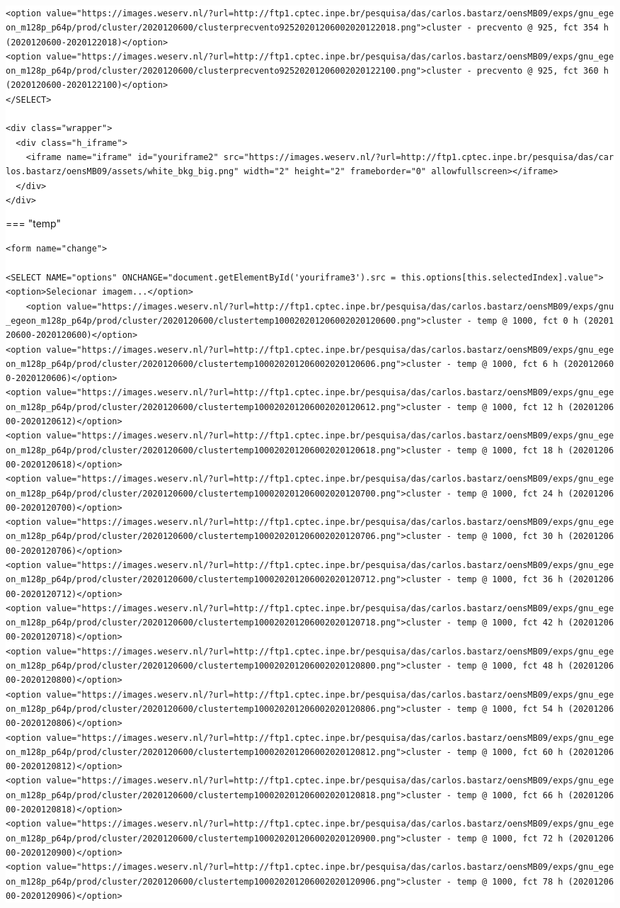     <option value="https://images.weserv.nl/?url=http://ftp1.cptec.inpe.br/pesquisa/das/carlos.bastarz/oensMB09/exps/gnu_egeon_m128p_p64p/prod/cluster/2020120600/clusterprecvento92520201206002020122018.png">cluster - precvento @ 925, fct 354 h (2020120600-2020122018)</option>
    <option value="https://images.weserv.nl/?url=http://ftp1.cptec.inpe.br/pesquisa/das/carlos.bastarz/oensMB09/exps/gnu_egeon_m128p_p64p/prod/cluster/2020120600/clusterprecvento92520201206002020122100.png">cluster - precvento @ 925, fct 360 h (2020120600-2020122100)</option>
    </SELECT>
    
    <div class="wrapper">
      <div class="h_iframe">
        <iframe name="iframe" id="youriframe2" src="https://images.weserv.nl/?url=http://ftp1.cptec.inpe.br/pesquisa/das/carlos.bastarz/oensMB09/assets/white_bkg_big.png" width="2" height="2" frameborder="0" allowfullscreen></iframe>
      </div>
    </div>
    
=== "temp"

    <form name="change">
    
    <SELECT NAME="options" ONCHANGE="document.getElementById('youriframe3').src = this.options[this.selectedIndex].value">
    <option>Selecionar imagem...</option>
        <option value="https://images.weserv.nl/?url=http://ftp1.cptec.inpe.br/pesquisa/das/carlos.bastarz/oensMB09/exps/gnu_egeon_m128p_p64p/prod/cluster/2020120600/clustertemp100020201206002020120600.png">cluster - temp @ 1000, fct 0 h (2020120600-2020120600)</option>
    <option value="https://images.weserv.nl/?url=http://ftp1.cptec.inpe.br/pesquisa/das/carlos.bastarz/oensMB09/exps/gnu_egeon_m128p_p64p/prod/cluster/2020120600/clustertemp100020201206002020120606.png">cluster - temp @ 1000, fct 6 h (2020120600-2020120606)</option>
    <option value="https://images.weserv.nl/?url=http://ftp1.cptec.inpe.br/pesquisa/das/carlos.bastarz/oensMB09/exps/gnu_egeon_m128p_p64p/prod/cluster/2020120600/clustertemp100020201206002020120612.png">cluster - temp @ 1000, fct 12 h (2020120600-2020120612)</option>
    <option value="https://images.weserv.nl/?url=http://ftp1.cptec.inpe.br/pesquisa/das/carlos.bastarz/oensMB09/exps/gnu_egeon_m128p_p64p/prod/cluster/2020120600/clustertemp100020201206002020120618.png">cluster - temp @ 1000, fct 18 h (2020120600-2020120618)</option>
    <option value="https://images.weserv.nl/?url=http://ftp1.cptec.inpe.br/pesquisa/das/carlos.bastarz/oensMB09/exps/gnu_egeon_m128p_p64p/prod/cluster/2020120600/clustertemp100020201206002020120700.png">cluster - temp @ 1000, fct 24 h (2020120600-2020120700)</option>
    <option value="https://images.weserv.nl/?url=http://ftp1.cptec.inpe.br/pesquisa/das/carlos.bastarz/oensMB09/exps/gnu_egeon_m128p_p64p/prod/cluster/2020120600/clustertemp100020201206002020120706.png">cluster - temp @ 1000, fct 30 h (2020120600-2020120706)</option>
    <option value="https://images.weserv.nl/?url=http://ftp1.cptec.inpe.br/pesquisa/das/carlos.bastarz/oensMB09/exps/gnu_egeon_m128p_p64p/prod/cluster/2020120600/clustertemp100020201206002020120712.png">cluster - temp @ 1000, fct 36 h (2020120600-2020120712)</option>
    <option value="https://images.weserv.nl/?url=http://ftp1.cptec.inpe.br/pesquisa/das/carlos.bastarz/oensMB09/exps/gnu_egeon_m128p_p64p/prod/cluster/2020120600/clustertemp100020201206002020120718.png">cluster - temp @ 1000, fct 42 h (2020120600-2020120718)</option>
    <option value="https://images.weserv.nl/?url=http://ftp1.cptec.inpe.br/pesquisa/das/carlos.bastarz/oensMB09/exps/gnu_egeon_m128p_p64p/prod/cluster/2020120600/clustertemp100020201206002020120800.png">cluster - temp @ 1000, fct 48 h (2020120600-2020120800)</option>
    <option value="https://images.weserv.nl/?url=http://ftp1.cptec.inpe.br/pesquisa/das/carlos.bastarz/oensMB09/exps/gnu_egeon_m128p_p64p/prod/cluster/2020120600/clustertemp100020201206002020120806.png">cluster - temp @ 1000, fct 54 h (2020120600-2020120806)</option>
    <option value="https://images.weserv.nl/?url=http://ftp1.cptec.inpe.br/pesquisa/das/carlos.bastarz/oensMB09/exps/gnu_egeon_m128p_p64p/prod/cluster/2020120600/clustertemp100020201206002020120812.png">cluster - temp @ 1000, fct 60 h (2020120600-2020120812)</option>
    <option value="https://images.weserv.nl/?url=http://ftp1.cptec.inpe.br/pesquisa/das/carlos.bastarz/oensMB09/exps/gnu_egeon_m128p_p64p/prod/cluster/2020120600/clustertemp100020201206002020120818.png">cluster - temp @ 1000, fct 66 h (2020120600-2020120818)</option>
    <option value="https://images.weserv.nl/?url=http://ftp1.cptec.inpe.br/pesquisa/das/carlos.bastarz/oensMB09/exps/gnu_egeon_m128p_p64p/prod/cluster/2020120600/clustertemp100020201206002020120900.png">cluster - temp @ 1000, fct 72 h (2020120600-2020120900)</option>
    <option value="https://images.weserv.nl/?url=http://ftp1.cptec.inpe.br/pesquisa/das/carlos.bastarz/oensMB09/exps/gnu_egeon_m128p_p64p/prod/cluster/2020120600/clustertemp100020201206002020120906.png">cluster - temp @ 1000, fct 78 h (2020120600-2020120906)</option>